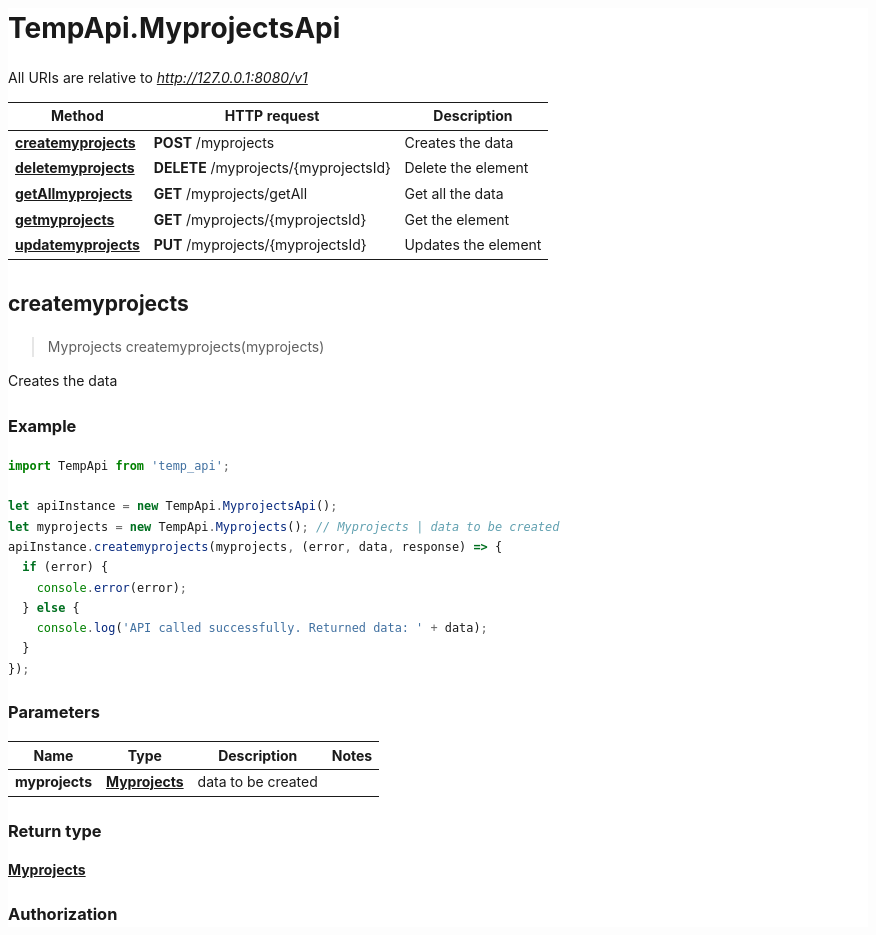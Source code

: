 # TempApi.MyprojectsApi

All URIs are relative to *http://127.0.0.1:8080/v1*

Method | HTTP request | Description
------------- | ------------- | -------------
[**createmyprojects**](MyprojectsApi.md#createmyprojects) | **POST** /myprojects | Creates the data
[**deletemyprojects**](MyprojectsApi.md#deletemyprojects) | **DELETE** /myprojects/{myprojectsId} | Delete the element
[**getAllmyprojects**](MyprojectsApi.md#getAllmyprojects) | **GET** /myprojects/getAll | Get all the data
[**getmyprojects**](MyprojectsApi.md#getmyprojects) | **GET** /myprojects/{myprojectsId} | Get the element
[**updatemyprojects**](MyprojectsApi.md#updatemyprojects) | **PUT** /myprojects/{myprojectsId} | Updates the element



## createmyprojects

> Myprojects createmyprojects(myprojects)

Creates the data

### Example

```javascript
import TempApi from 'temp_api';

let apiInstance = new TempApi.MyprojectsApi();
let myprojects = new TempApi.Myprojects(); // Myprojects | data to be created
apiInstance.createmyprojects(myprojects, (error, data, response) => {
  if (error) {
    console.error(error);
  } else {
    console.log('API called successfully. Returned data: ' + data);
  }
});
```

### Parameters


Name | Type | Description  | Notes
------------- | ------------- | ------------- | -------------
 **myprojects** | [**Myprojects**](Myprojects.md)| data to be created | 

### Return type

[**Myprojects**](Myprojects.md)

### Authorization
